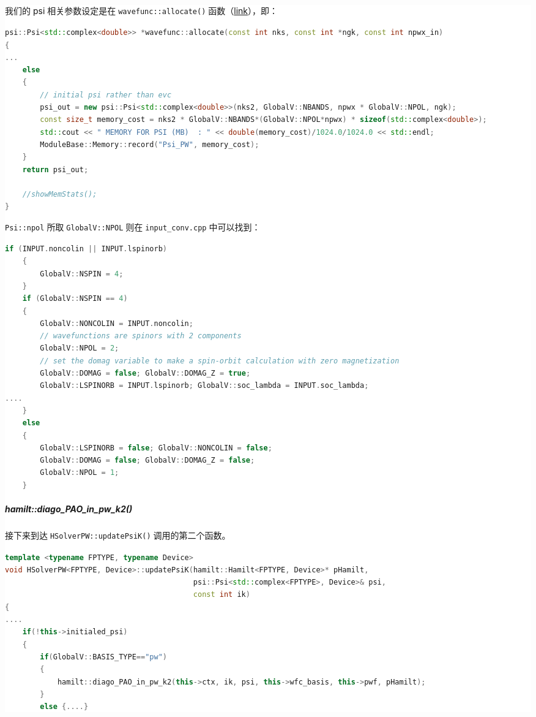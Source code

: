 我们的 psi 相关参数设定是在 `wavefunc::allocate()` 函数（[link](https://github.com/deepmodeling/abacus-develop/blob/develop/source/module_hamilt_pw/hamilt_pwdft/wavefunc.cpp#L81)），即：

```cpp
psi::Psi<std::complex<double>> *wavefunc::allocate(const int nks, const int *ngk, const int npwx_in)
{
...
    else
    {
        // initial psi rather than evc
        psi_out = new psi::Psi<std::complex<double>>(nks2, GlobalV::NBANDS, npwx * GlobalV::NPOL, ngk);
        const size_t memory_cost = nks2 * GlobalV::NBANDS*(GlobalV::NPOL*npwx) * sizeof(std::complex<double>);
        std::cout << " MEMORY FOR PSI (MB)  : " << double(memory_cost)/1024.0/1024.0 << std::endl;
        ModuleBase::Memory::record("Psi_PW", memory_cost);
    }
    return psi_out;

    //showMemStats();
}
```

`Psi::npol` 所取 `GlobalV::NPOL` 则在 `input_conv.cpp` 中可以找到：

```cpp
if (INPUT.noncolin || INPUT.lspinorb)
    {
        GlobalV::NSPIN = 4;
    }
    if (GlobalV::NSPIN == 4)
    {
        GlobalV::NONCOLIN = INPUT.noncolin;
        // wavefunctions are spinors with 2 components
        GlobalV::NPOL = 2;
        // set the domag variable to make a spin-orbit calculation with zero magnetization
        GlobalV::DOMAG = false; GlobalV::DOMAG_Z = true;
        GlobalV::LSPINORB = INPUT.lspinorb; GlobalV::soc_lambda = INPUT.soc_lambda;
....
    }
    else
    {
        GlobalV::LSPINORB = false; GlobalV::NONCOLIN = false;
        GlobalV::DOMAG = false; GlobalV::DOMAG_Z = false;
        GlobalV::NPOL = 1;
    }
```

##### hamilt::diago_PAO_in_pw_k2()

接下来到达 `HSolverPW::updatePsiK()` 调用的第二个函数。

```cpp
template <typename FPTYPE, typename Device>
void HSolverPW<FPTYPE, Device>::updatePsiK(hamilt::Hamilt<FPTYPE, Device>* pHamilt,
                                           psi::Psi<std::complex<FPTYPE>, Device>& psi,
                                           const int ik)
{
....
    if(!this->initialed_psi)
    {
        if(GlobalV::BASIS_TYPE=="pw")
        {
            hamilt::diago_PAO_in_pw_k2(this->ctx, ik, psi, this->wfc_basis, this->pwf, pHamilt);
        }
        else {....}
```